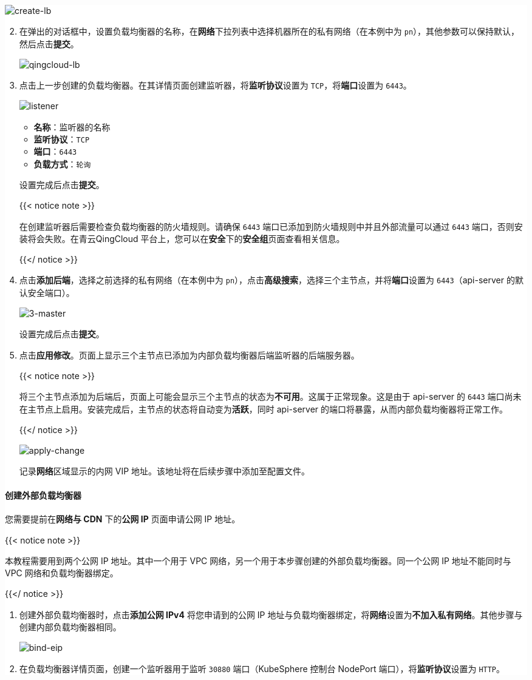    ![create-lb](/images/docs/zh-cn/installing-on-linux/installing-on-public-cloud/deploy-kubesphere-on-qingcloud-instances/create-lb.png)

2. 在弹出的对话框中，设置负载均衡器的名称，在**网络**下拉列表中选择机器所在的私有网络（在本例中为 `pn`），其他参数可以保持默认，然后点击**提交**。

   ![qingcloud-lb](/images/docs/zh-cn/installing-on-linux/installing-on-public-cloud/deploy-kubesphere-on-qingcloud-instances/qingcloud-lb.png)

4. 点击上一步创建的负载均衡器。在其详情页面创建监听器，将**监听协议**设置为 `TCP`，将**端口**设置为 `6443`。

   ![listener](/images/docs/zh-cn/installing-on-linux/installing-on-public-cloud/deploy-kubesphere-on-qingcloud-instances/listener.png)

   - **名称**：监听器的名称
   - **监听协议**：`TCP`
   - **端口**：`6443`
   - **负载方式**：`轮询`

   设置完成后点击**提交**。

   {{< notice note >}}

   在创建监听器后需要检查负载均衡器的防火墙规则。请确保 `6443` 端口已添加到防火墙规则中并且外部流量可以通过 `6443` 端口，否则安装将会失败。在青云QingCloud 平台上，您可以在**安全**下的**安全组**页面查看相关信息。

   {{</ notice >}}

5. 点击**添加后端**，选择之前选择的私有网络（在本例中为 `pn`），点击**高级搜索**，选择三个主节点，并将**端口**设置为 `6443`（api-server 的默认安全端口）。

   ![3-master](/images/docs/zh-cn/installing-on-linux/installing-on-public-cloud/deploy-kubesphere-on-qingcloud-instances/3-master.png)

   设置完成后点击**提交**。

5. 点击**应用修改**。页面上显示三个主节点已添加为内部负载均衡器后端监听器的后端服务器。

   {{< notice note >}}

   将三个主节点添加为后端后，页面上可能会显示三个主节点的状态为**不可用**。这属于正常现象。这是由于 api-server 的 `6443` 端口尚未在主节点上启用。安装完成后，主节点的状态将自动变为**活跃**，同时 api-server 的端口将暴露，从而内部负载均衡器将正常工作。

   {{</ notice >}}

   ![apply-change](/images/docs/zh-cn/installing-on-linux/installing-on-public-cloud/deploy-kubesphere-on-qingcloud-instances/apply-change.png)

   记录**网络**区域显示的内网 VIP 地址。该地址将在后续步骤中添加至配置文件。

#### 创建外部负载均衡器

您需要提前在**网络与 CDN** 下的**公网 IP** 页面申请公网 IP 地址。

{{< notice note >}}

本教程需要用到两个公网 IP 地址。其中一个用于 VPC 网络，另一个用于本步骤创建的外部负载均衡器。同一个公网 IP 地址不能同时与 VPC 网络和负载均衡器绑定。

{{</ notice >}}

1. 创建外部负载均衡器时，点击**添加公网 IPv4** 将您申请到的公网 IP 地址与负载均衡器绑定，将**网络**设置为**不加入私有网络**。其他步骤与创建内部负载均衡器相同。

   ![bind-eip](/images/docs/zh-cn/installing-on-linux/installing-on-public-cloud/deploy-kubesphere-on-qingcloud-instances/bind-eip.png)

2. 在负载均衡器详情页面，创建一个监听器用于监听 `30880` 端口（KubeSphere 控制台 NodePort 端口），将**监听协议**设置为 `HTTP`。
